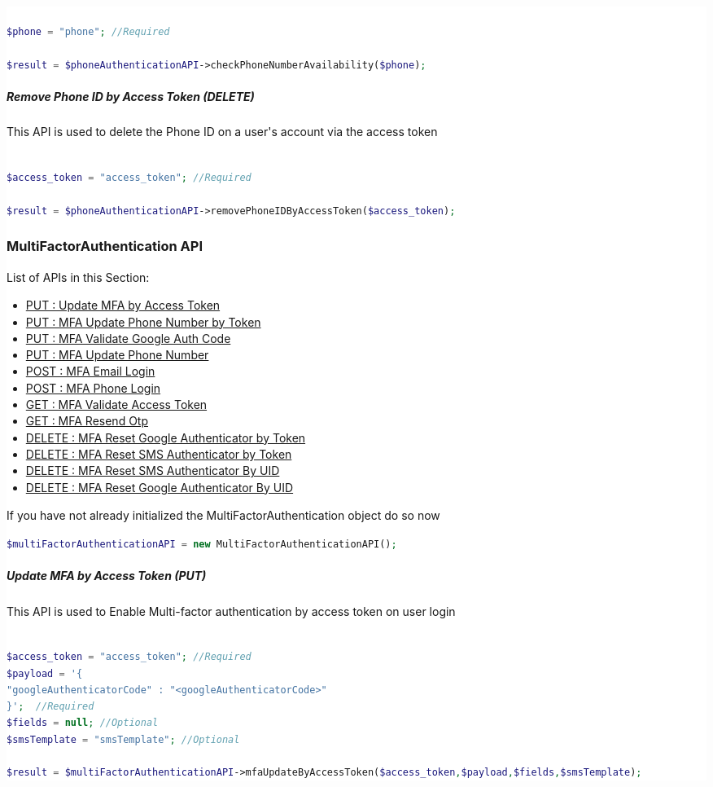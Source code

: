 
 ```php
 
$phone = "phone"; //Required
 
$result = $phoneAuthenticationAPI->checkPhoneNumberAvailability($phone);
 ```

 
##### Remove Phone ID by Access Token (DELETE)
This API is used to delete the Phone ID on a user's account via the access token
 

 ```php
 
$access_token = "access_token"; //Required
 
$result = $phoneAuthenticationAPI->removePhoneIDByAccessToken($access_token);
 ```

 



### MultiFactorAuthentication API

List of APIs in this Section:

* [PUT : Update MFA by Access Token](#update-mfa-by-access-token-put)
* [PUT : MFA Update Phone Number by Token](#mfa-update-phone-number-by-token-put)
* [PUT : MFA Validate Google Auth Code](#mfa-validate-google-auth-code-put)
* [PUT : MFA Update Phone Number](#mfa-update-phone-number-put)
* [POST : MFA Email Login](#mfa-email-login-post)
* [POST : MFA Phone Login](#mfa-phone-login-post)
* [GET : MFA Validate Access Token](#mfa-validate-access-token-get)
* [GET : MFA Resend Otp](#mfa-resend-otp-get)
* [DELETE : MFA Reset Google Authenticator by Token](#mfa-reset-google-authenticator-by-token-delete)
* [DELETE : MFA Reset SMS Authenticator by Token](#mfa-reset-sms-authenticator-by-token-delete)
* [DELETE : MFA Reset SMS Authenticator By UID](#mfa-reset-sms-authenticator-by-uid-delete)
* [DELETE : MFA Reset Google Authenticator By UID](#mfa-reset-google-authenticator-by-uid-delete)

If you have not already initialized the MultiFactorAuthentication object do so now
```php
$multiFactorAuthenticationAPI = new MultiFactorAuthenticationAPI(); 
```


##### Update MFA by Access Token (PUT)
This API is used to Enable Multi-factor authentication by access token on user login
 

 ```php
 
$access_token = "access_token"; //Required
 $payload = '{
"googleAuthenticatorCode" : "<googleAuthenticatorCode>"
}';  //Required 
$fields = null; //Optional 
$smsTemplate = "smsTemplate"; //Optional
 
$result = $multiFactorAuthenticationAPI->mfaUpdateByAccessToken($access_token,$payload,$fields,$smsTemplate);
 ```
